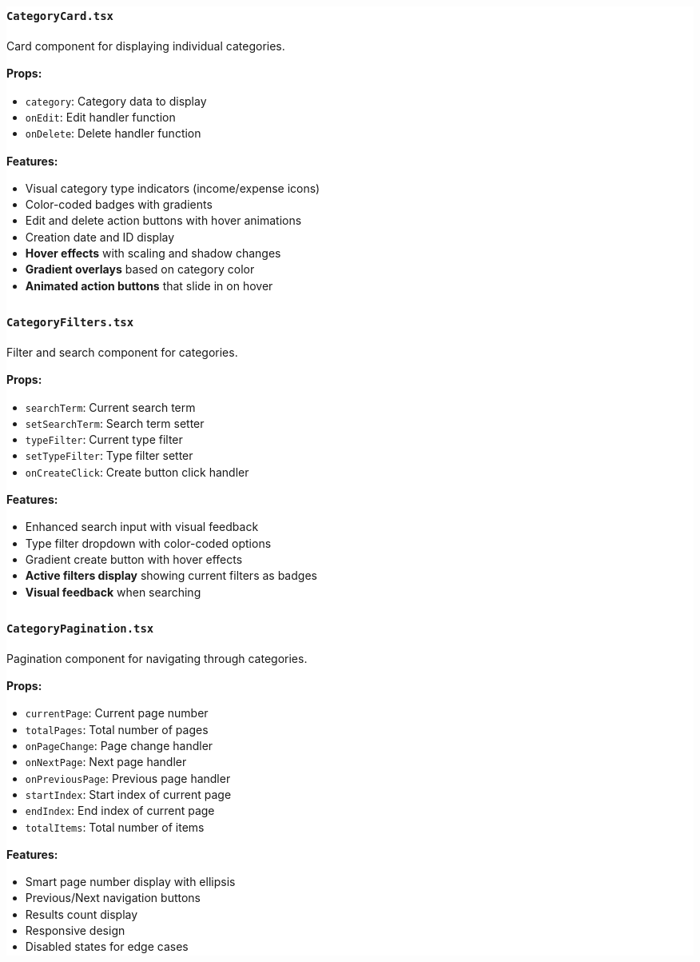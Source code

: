 ### `CategoryCard.tsx`
Card component for displaying individual categories.

**Props:**
- `category`: Category data to display
- `onEdit`: Edit handler function
- `onDelete`: Delete handler function

**Features:**
- Visual category type indicators (income/expense icons)
- Color-coded badges with gradients
- Edit and delete action buttons with hover animations
- Creation date and ID display
- **Hover effects** with scaling and shadow changes
- **Gradient overlays** based on category color
- **Animated action buttons** that slide in on hover

### `CategoryFilters.tsx`
Filter and search component for categories.

**Props:**
- `searchTerm`: Current search term
- `setSearchTerm`: Search term setter
- `typeFilter`: Current type filter
- `setTypeFilter`: Type filter setter
- `onCreateClick`: Create button click handler

**Features:**
- Enhanced search input with visual feedback
- Type filter dropdown with color-coded options
- Gradient create button with hover effects
- **Active filters display** showing current filters as badges
- **Visual feedback** when searching

### `CategoryPagination.tsx`
Pagination component for navigating through categories.

**Props:**
- `currentPage`: Current page number
- `totalPages`: Total number of pages
- `onPageChange`: Page change handler
- `onNextPage`: Next page handler
- `onPreviousPage`: Previous page handler
- `startIndex`: Start index of current page
- `endIndex`: End index of current page
- `totalItems`: Total number of items

**Features:**
- Smart page number display with ellipsis
- Previous/Next navigation buttons
- Results count display
- Responsive design
- Disabled states for edge cases
